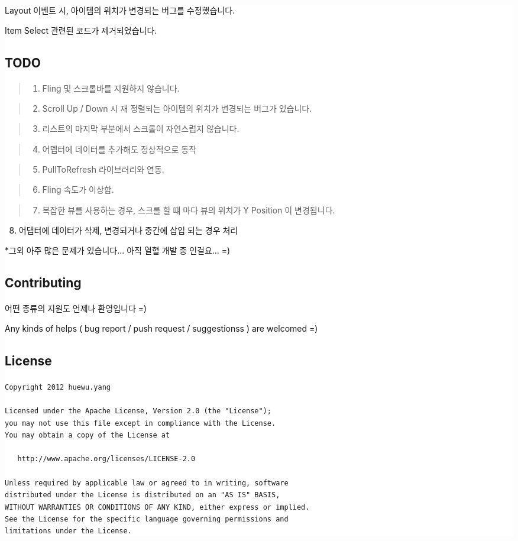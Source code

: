 Layout 이벤트 시, 아이템의 위치가 변경되는 버그를 수정했습니다.

Item Select 관련된 코드가 제거되었습니다.

TODO
---------------------------------------------
> 1. Fling 및 스크롤바를 지원하지 않습니다.

> 2. Scroll Up / Down 시 재 정렬되는 아이템의 위치가 변경되는 버그가 있습니다.

> 3. 리스트의 마지막 부분에서 스크롤이 자연스럽지 않습니다.

> 4. 어뎁터에 데이터를 추가해도 정상적으로 동작 

> 5. PullToRefresh 라이브러리와 연동.

> 6. Fling 속도가 이상함.

> 7. 복잡한 뷰를 사용하는 경우, 스크롤 할 떄 마다 뷰의 위치가 Y Position 이 변경됩니다.

8. 어댑터에 데이터가 삭제, 변경되거나 중간에 삽입 되는 경우 처리

*그외 아주 많은 문제가 있습니다... 아직 열혈 개발 중 인걸요...  =) 

Contributing
---------------------------------------------
어떤 종류의 지원도 언제나 환영입니다 =)

Any kinds of helps ( bug report / push request / suggestionss ) are welcomed =)

## License

    Copyright 2012 huewu.yang

    Licensed under the Apache License, Version 2.0 (the "License");
    you may not use this file except in compliance with the License.
    You may obtain a copy of the License at

       http://www.apache.org/licenses/LICENSE-2.0

    Unless required by applicable law or agreed to in writing, software
    distributed under the License is distributed on an "AS IS" BASIS,
    WITHOUT WARRANTIES OR CONDITIONS OF ANY KIND, either express or implied.
    See the License for the specific language governing permissions and
    limitations under the License.

 [3]: http://cloud.github.com/downloads/huewu/PinterestLikeAdapterView/screenshot.png
